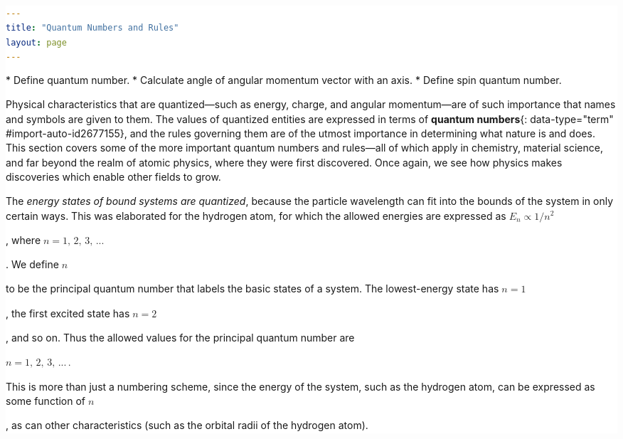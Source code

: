 ```yaml
---
title: "Quantum Numbers and Rules"
layout: page
---
```



<div data-type="abstract" markdown="1">
* Define quantum number.
* Calculate angle of angular momentum vector with an axis.
* Define spin quantum number.

</div>

Physical characteristics that are quantized—such as energy, charge, and angular momentum—are of such importance that names and symbols are given to them. The values of quantized entities are expressed in terms of **quantum numbers**{: data-type="term" #import-auto-id2677155}, and the rules governing them are of the utmost importance in determining what nature is and does. This section covers some of the more important quantum numbers and rules—all of which apply in chemistry, material science, and far beyond the realm of atomic physics, where they were first discovered. Once again, we see how physics makes discoveries which enable other fields to grow.

The *energy states of bound systems are quantized*, because the particle wavelength can fit into the bounds of the system in only certain ways. This was elaborated for the hydrogen atom, for which the allowed energies are expressed as <math xmlns="http://www.w3.org/1998/Math/MathML"><semantics><mrow><msub><mi>E</mi><mrow><mi>n</mi></mrow></msub><mo stretchy="false">∝</mo><mn>1/</mn><msup><mi>n</mi><mn>2</mn></msup></mrow></semantics></math>

, where <math xmlns="http://www.w3.org/1998/Math/MathML"><semantics><mrow><mi>n</mi><mo stretchy="false">=</mo><mn>1, 2, 3, ...</mn></mrow></semantics></math>

. We define <math xmlns="http://www.w3.org/1998/Math/MathML"><semantics><mrow><mi>n</mi></mrow></semantics></math>

 to be the principal quantum number that labels the basic states of a system. The lowest-energy state has <math xmlns="http://www.w3.org/1998/Math/MathML"><semantics><mrow><mi>n</mi><mo stretchy="false">=</mo><mn>1</mn></mrow></semantics></math>

, the first excited state has <math xmlns="http://www.w3.org/1998/Math/MathML"><semantics><mrow><mi>n</mi><mo stretchy="false">=</mo><mn>2</mn></mrow></semantics></math>

, and so on. Thus the allowed values for the principal quantum number are

<div data-type="equation" id="eip-742">
<math xmlns="http://www.w3.org/1998/Math/MathML"><semantics><mrow><mrow><mrow><mrow><mi>n</mi><mo stretchy="false">=</mo></mrow><mn>1, 2, 3, ...</mn></mrow></mrow><mo>.</mo><mrow /></mrow><annotation encoding="StarMath 5.0"> size 12{n=1, 2, 3, "." "." "." } {}</annotation></semantics></math>
</div>

This is more than just a numbering scheme, since the energy of the system, such as the hydrogen atom, can be expressed as some function of <math xmlns="http://www.w3.org/1998/Math/MathML"><semantics><mrow><mrow><mi>n</mi></mrow><mrow /></mrow><annotation encoding="StarMath 5.0"> size 12{n} {}</annotation></semantics></math>

, as can other characteristics (such as the orbital radii of the hydrogen atom).
